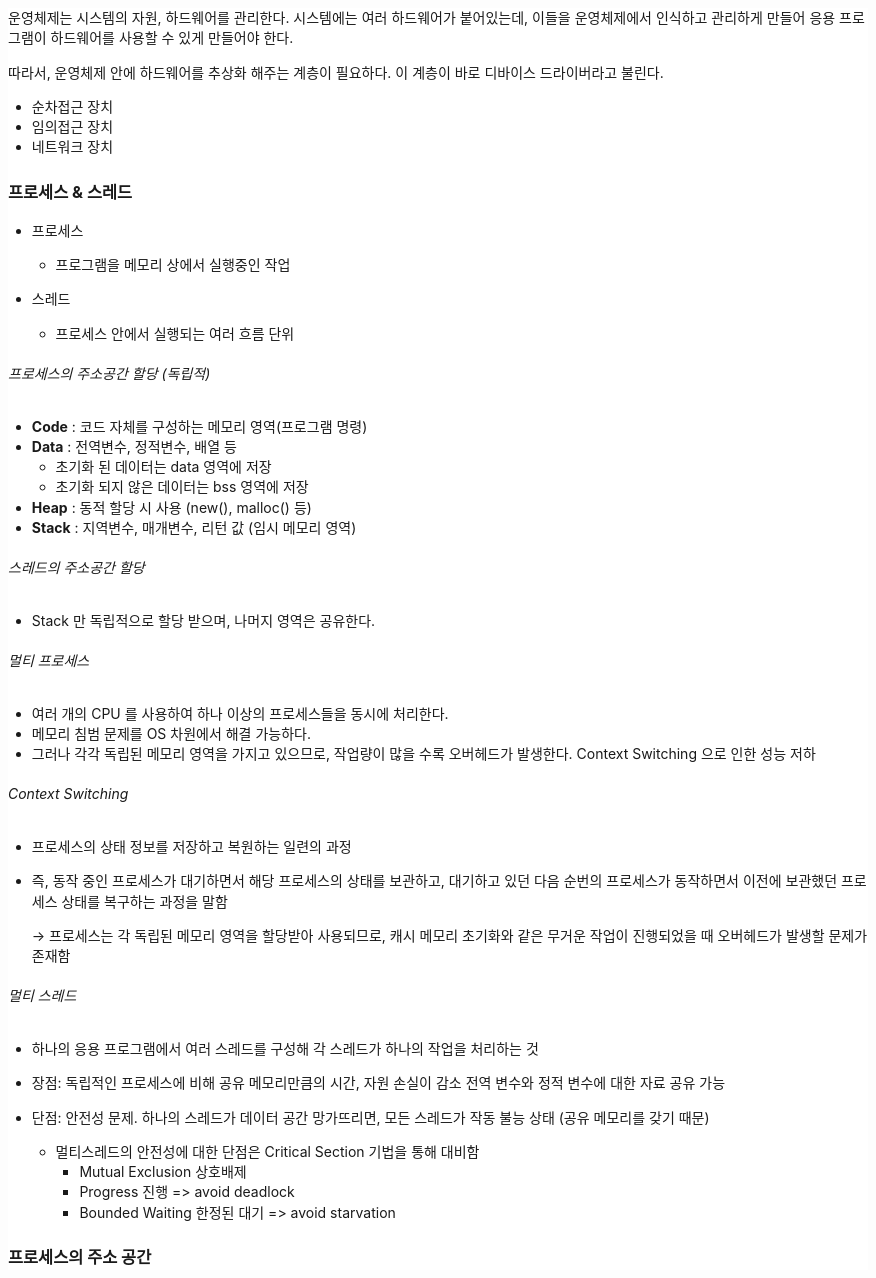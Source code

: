 운영체제는 시스템의 자원, 하드웨어를 관리한다. 시스템에는 여러 하드웨어가 붙어있는데, 이들을 운영체제에서 인식하고 관리하게 만들어 응용 프로그램이 하드웨어를 사용할 수 있게 만들어야 한다.

따라서, 운영체제 안에 하드웨어를 추상화 해주는 계층이 필요하다. 이 계층이 바로 디바이스 드라이버라고 불린다. 

- 순차접근 장치
- 임의접근 장치
- 네트워크 장치

### 프로세스 & 스레드 

- 프로세스 
  - 프로그램을 메모리 상에서 실행중인 작업

- 스레드 
  - 프로세스 안에서 실행되는 여러 흐름 단위

###### 프로세스의 주소공간 할당 (독립적)

- **Code** : 코드 자체를 구성하는 메모리 영역(프로그램 명령)
- **Data** : 전역변수, 정적변수, 배열 등
  - 초기화 된 데이터는 data 영역에 저장
  - 초기화 되지 않은 데이터는 bss 영역에 저장
- **Heap** : 동적 할당 시 사용 (new(), malloc() 등)
- **Stack** : 지역변수, 매개변수, 리턴 값 (임시 메모리 영역)

###### 스레드의 주소공간 할당 

- Stack 만 독립적으로 할당 받으며, 나머지 영역은 공유한다. 

###### 멀티 프로세스 

- 여러 개의 CPU 를 사용하여 하나 이상의 프로세스들을 동시에 처리한다. 
- 메모리 침범 문제를 OS 차원에서 해결 가능하다. 
- 그러나 각각 독립된 메모리 영역을 가지고 있으므로, 작업량이 많을 수록 오버헤드가 발생한다. Context Switching 으로 인한 성능 저하

###### Context Switching 

- 프로세스의 상태 정보를 저장하고 복원하는 일련의 과정 

- 즉, 동작 중인 프로세스가 대기하면서 해당 프로세스의 상태를 보관하고, 대기하고 있던 다음 순번의 프로세스가 동작하면서 이전에 보관했던 프로세스 상태를 복구하는 과정을 말함

  → 프로세스는 각 독립된 메모리 영역을 할당받아 사용되므로, 캐시 메모리 초기화와 같은 무거운 작업이 진행되었을 때 오버헤드가 발생할 문제가 존재함

###### 멀티 스레드 

- 하나의 응용 프로그램에서 여러 스레드를 구성해 각 스레드가 하나의 작업을 처리하는 것

- 장점: 독립적인 프로세스에 비해 공유 메모리만큼의 시간, 자원 손실이 감소 전역 변수와 정적 변수에 대한 자료 공유 가능

- 단점: 안전성 문제. 하나의 스레드가 데이터 공간 망가뜨리면, 모든 스레드가 작동 불능 상태 (공유 메모리를 갖기 때문)

  - 멀티스레드의 안전성에 대한 단점은 Critical Section 기법을 통해 대비함
    - Mutual Exclusion 상호배제 
    - Progress 진행 => avoid deadlock 
    - Bounded Waiting 한정된 대기 => avoid starvation 

### 프로세스의 주소 공간 
